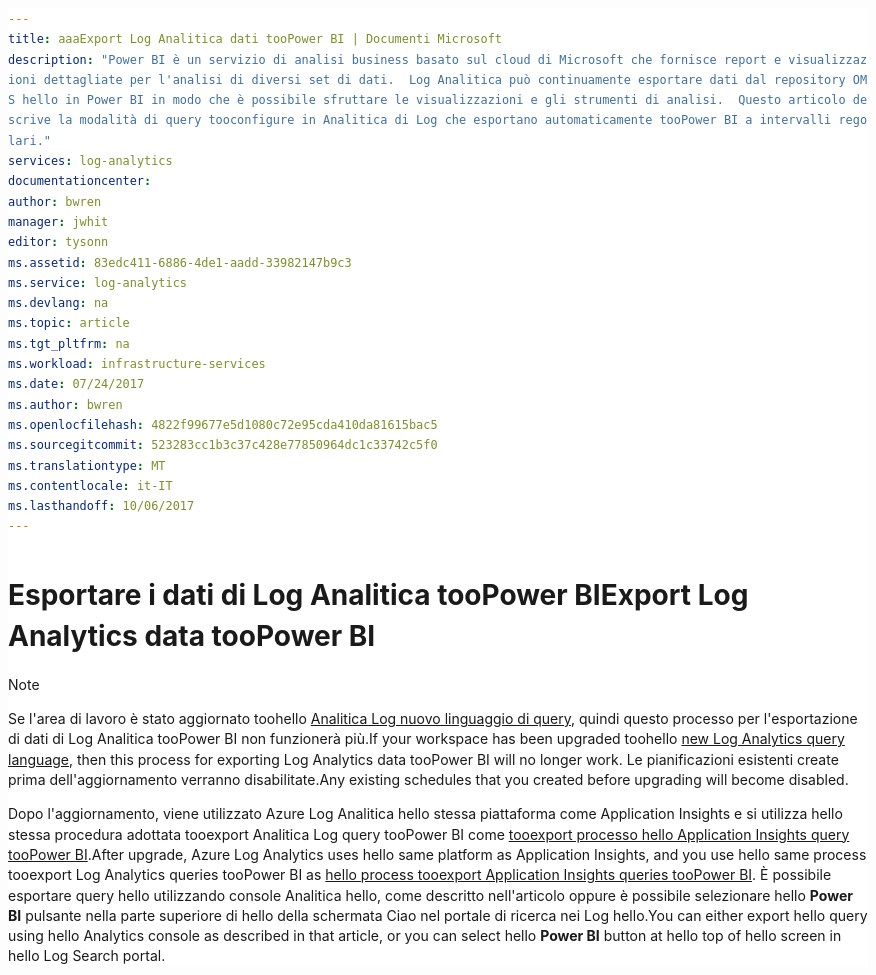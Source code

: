 ```yaml
---
title: aaaExport Log Analitica dati tooPower BI | Documenti Microsoft
description: "Power BI è un servizio di analisi business basato sul cloud di Microsoft che fornisce report e visualizzazioni dettagliate per l'analisi di diversi set di dati.  Log Analitica può continuamente esportare dati dal repository OMS hello in Power BI in modo che è possibile sfruttare le visualizzazioni e gli strumenti di analisi.  Questo articolo descrive la modalità di query tooconfigure in Analitica di Log che esportano automaticamente tooPower BI a intervalli regolari."
services: log-analytics
documentationcenter: 
author: bwren
manager: jwhit
editor: tysonn
ms.assetid: 83edc411-6886-4de1-aadd-33982147b9c3
ms.service: log-analytics
ms.devlang: na
ms.topic: article
ms.tgt_pltfrm: na
ms.workload: infrastructure-services
ms.date: 07/24/2017
ms.author: bwren
ms.openlocfilehash: 4822f99677e5d1080c72e95cda410da81615bac5
ms.sourcegitcommit: 523283cc1b3c37c428e77850964dc1c33742c5f0
ms.translationtype: MT
ms.contentlocale: it-IT
ms.lasthandoff: 10/06/2017
---
```

# <a name="export-log-analytics-data-toopower-bi"></a><span data-ttu-id="31e52-105">Esportare i dati di Log Analitica tooPower BI</span><span class="sxs-lookup"><span data-stu-id="31e52-105">Export Log Analytics data tooPower BI</span></span>

>[!NOTE]
> <span data-ttu-id="31e52-106">Se l'area di lavoro è stato aggiornato toohello [Analitica Log nuovo linguaggio di query](log-analytics-log-search-upgrade.md), quindi questo processo per l'esportazione di dati di Log Analitica tooPower BI non funzionerà più.</span><span class="sxs-lookup"><span data-stu-id="31e52-106">If your workspace has been upgraded toohello [new Log Analytics query language](log-analytics-log-search-upgrade.md), then this process for exporting Log Analytics data tooPower BI will no longer work.</span></span>  <span data-ttu-id="31e52-107">Le pianificazioni esistenti create prima dell'aggiornamento verranno disabilitate.</span><span class="sxs-lookup"><span data-stu-id="31e52-107">Any existing schedules that you created before upgrading will become disabled.</span></span> 
>
> <span data-ttu-id="31e52-108">Dopo l'aggiornamento, viene utilizzato Azure Log Analitica hello stessa piattaforma come Application Insights e si utilizza hello stessa procedura adottata tooexport Analitica Log query tooPower BI come [tooexport processo hello Application Insights query tooPower BI](../application-insights/app-insights-export-power-bi.md#export-analytics-queries).</span><span class="sxs-lookup"><span data-stu-id="31e52-108">After upgrade, Azure Log Analytics uses hello same platform as Application Insights, and you use hello same process tooexport Log Analytics queries tooPower BI as [hello process tooexport Application Insights queries tooPower BI](../application-insights/app-insights-export-power-bi.md#export-analytics-queries).</span></span>  <span data-ttu-id="31e52-109">È possibile esportare query hello utilizzando console Analitica hello, come descritto nell'articolo oppure è possibile selezionare hello **Power BI** pulsante nella parte superiore di hello della schermata Ciao nel portale di ricerca nei Log hello.</span><span class="sxs-lookup"><span data-stu-id="31e52-109">You can either export hello query using hello Analytics console as described in that article, or you can select hello **Power BI** button at hello top of hello screen in hello Log Search portal.</span></span>
